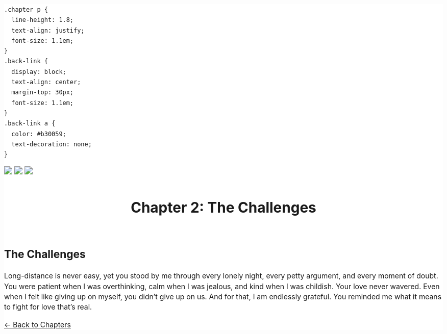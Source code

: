     .chapter p {
      line-height: 1.8;
      text-align: justify;
      font-size: 1.1em;
    }
    .back-link {
      display: block;
      text-align: center;
      margin-top: 30px;
      font-size: 1.1em;
    }
    .back-link a {
      color: #b30059;
      text-decoration: none;
    }
  </style>
</head>
<body>
  <div class="background-image">
    <img src="images/mimi4.jpg" style="top: 15%; left: 70%; width: 180px;">
    <img src="images/mimi5.jpg" style="top: 50%; left: 20%; width: 160px;">
    <img src="images/mimi6.jpg" style="top: 35%; left: 50%; width: 140px;">
  </div>

  <header>
    <h1>Chapter 2: The Challenges</h1>
  </header>

  <div class="chapter">
    <h2>The Challenges</h2>
    <p>Long-distance is never easy, yet you stood by me through every lonely night, every petty argument, and every moment of doubt. You were patient when I was overthinking, calm when I was jealous, and kind when I was childish. Your love never wavered. Even when I felt like giving up on myself, you didn’t give up on us. And for that, I am endlessly grateful. You reminded me what it means to fight for love that’s real.</p>
  </div>

  <div class="back-link">
    <a href="README.md">&larr; Back to Chapters</a>
  </div>
</body>
</html>
  
